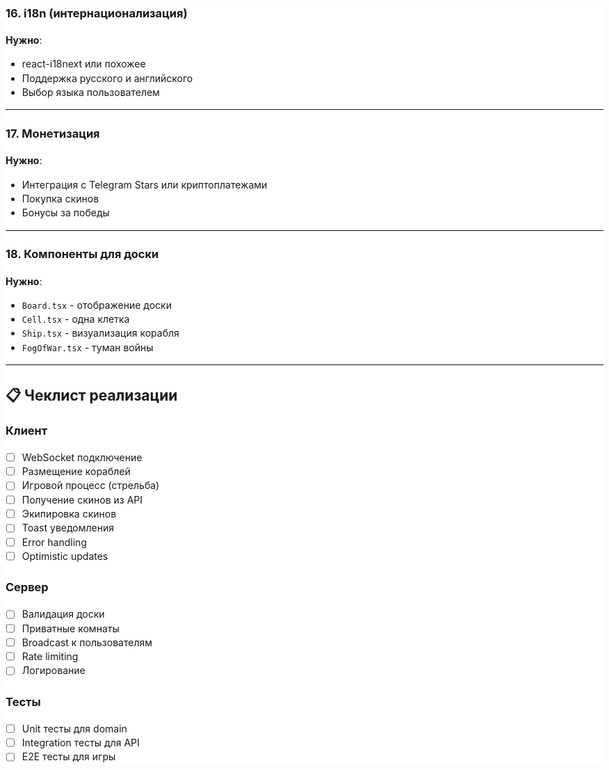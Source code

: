 
### 16. i18n (интернационализация)

**Нужно**:
- react-i18next или похожее
- Поддержка русского и английского
- Выбор языка пользователем

---

### 17. Монетизация

**Нужно**:
- Интеграция с Telegram Stars или криптоплатежами
- Покупка скинов
- Бонусы за победы

---

### 18. Компоненты для доски

**Нужно**:
- `Board.tsx` - отображение доски
- `Cell.tsx` - одна клетка
- `Ship.tsx` - визуализация корабля
- `FogOfWar.tsx` - туман войны

---

## 📋 Чеклист реализации

### Клиент
- [ ] WebSocket подключение
- [ ] Размещение кораблей
- [ ] Игровой процесс (стрельба)
- [ ] Получение скинов из API
- [ ] Экипировка скинов
- [ ] Toast уведомления
- [ ] Error handling
- [ ] Optimistic updates

### Сервер
- [ ] Валидация доски
- [ ] Приватные комнаты
- [ ] Broadcast к пользователям
- [ ] Rate limiting
- [ ] Логирование

### Тесты
- [ ] Unit тесты для domain
- [ ] Integration тесты для API
- [ ] E2E тесты для игры
